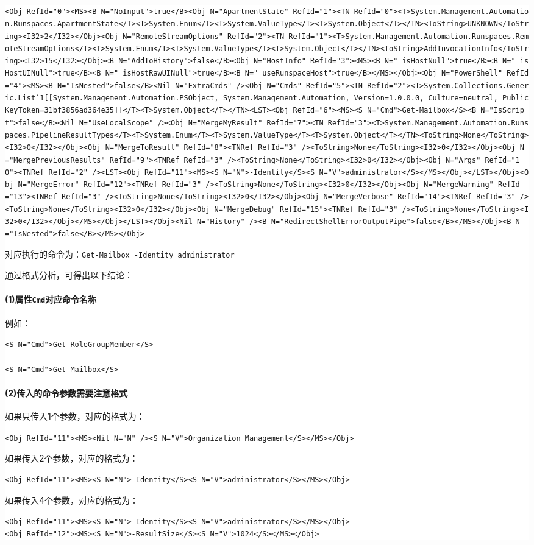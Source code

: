 ```
<Obj RefId="0"><MS><B N="NoInput">true</B><Obj N="ApartmentState" RefId="1"><TN RefId="0"><T>System.Management.Automation.Runspaces.ApartmentState</T><T>System.Enum</T><T>System.ValueType</T><T>System.Object</T></TN><ToString>UNKNOWN</ToString><I32>2</I32></Obj><Obj N="RemoteStreamOptions" RefId="2"><TN RefId="1"><T>System.Management.Automation.Runspaces.RemoteStreamOptions</T><T>System.Enum</T><T>System.ValueType</T><T>System.Object</T></TN><ToString>AddInvocationInfo</ToString><I32>15</I32></Obj><B N="AddToHistory">false</B><Obj N="HostInfo" RefId="3"><MS><B N="_isHostNull">true</B><B N="_isHostUINull">true</B><B N="_isHostRawUINull">true</B><B N="_useRunspaceHost">true</B></MS></Obj><Obj N="PowerShell" RefId="4"><MS><B N="IsNested">false</B><Nil N="ExtraCmds" /><Obj N="Cmds" RefId="5"><TN RefId="2"><T>System.Collections.Generic.List`1[[System.Management.Automation.PSObject, System.Management.Automation, Version=1.0.0.0, Culture=neutral, PublicKeyToken=31bf3856ad364e35]]</T><T>System.Object</T></TN><LST><Obj RefId="6"><MS><S N="Cmd">Get-Mailbox</S><B N="IsScript">false</B><Nil N="UseLocalScope" /><Obj N="MergeMyResult" RefId="7"><TN RefId="3"><T>System.Management.Automation.Runspaces.PipelineResultTypes</T><T>System.Enum</T><T>System.ValueType</T><T>System.Object</T></TN><ToString>None</ToString><I32>0</I32></Obj><Obj N="MergeToResult" RefId="8"><TNRef RefId="3" /><ToString>None</ToString><I32>0</I32></Obj><Obj N="MergePreviousResults" RefId="9"><TNRef RefId="3" /><ToString>None</ToString><I32>0</I32></Obj><Obj N="Args" RefId="10"><TNRef RefId="2" /><LST><Obj RefId="11"><MS><S N="N">-Identity</S><S N="V">administrator</S></MS></Obj></LST></Obj><Obj N="MergeError" RefId="12"><TNRef RefId="3" /><ToString>None</ToString><I32>0</I32></Obj><Obj N="MergeWarning" RefId="13"><TNRef RefId="3" /><ToString>None</ToString><I32>0</I32></Obj><Obj N="MergeVerbose" RefId="14"><TNRef RefId="3" /><ToString>None</ToString><I32>0</I32></Obj><Obj N="MergeDebug" RefId="15"><TNRef RefId="3" /><ToString>None</ToString><I32>0</I32></Obj></MS></Obj></LST></Obj><Nil N="History" /><B N="RedirectShellErrorOutputPipe">false</B></MS></Obj><B N="IsNested">false</B></MS></Obj>
```

对应执行的命令为：`Get-Mailbox -Identity administrator`

通过格式分析，可得出以下结论：

#### (1)属性`Cmd`对应命令名称

例如：

```
<S N="Cmd">Get-RoleGroupMember</S>

<S N="Cmd">Get-Mailbox</S>
```


#### (2)传入的命令参数需要注意格式

如果只传入1个参数，对应的格式为：

```
<Obj RefId="11"><MS><Nil N="N" /><S N="V">Organization Management</S></MS></Obj>
```

如果传入2个参数，对应的格式为：

```
<Obj RefId="11"><MS><S N="N">-Identity</S><S N="V">administrator</S></MS></Obj>
```

如果传入4个参数，对应的格式为：

```
<Obj RefId="11"><MS><S N="N">-Identity</S><S N="V">administrator</S></MS></Obj>
<Obj RefId="12"><MS><S N="N">-ResultSize</S><S N="V">1024</S></MS></Obj>
```

